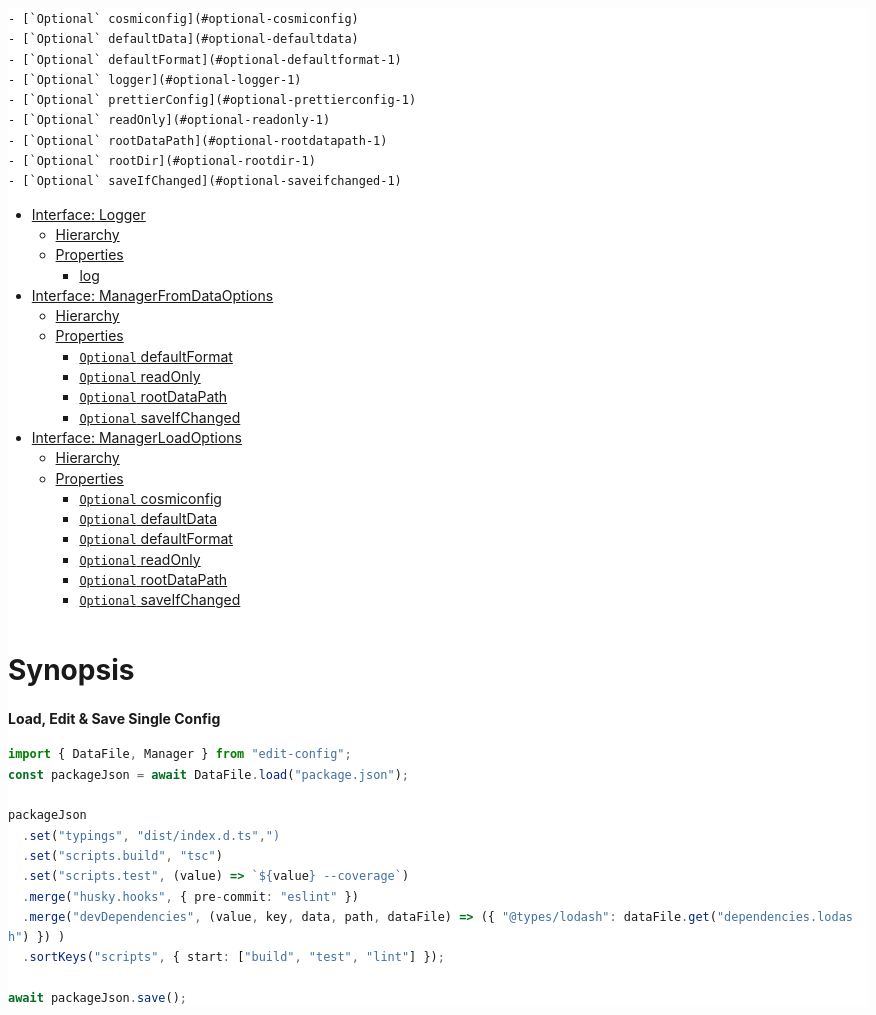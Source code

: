     - [`Optional` cosmiconfig](#optional-cosmiconfig)
    - [`Optional` defaultData](#optional-defaultdata)
    - [`Optional` defaultFormat](#optional-defaultformat-1)
    - [`Optional` logger](#optional-logger-1)
    - [`Optional` prettierConfig](#optional-prettierconfig-1)
    - [`Optional` readOnly](#optional-readonly-1)
    - [`Optional` rootDataPath](#optional-rootdatapath-1)
    - [`Optional` rootDir](#optional-rootdir-1)
    - [`Optional` saveIfChanged](#optional-saveifchanged-1)
- [Interface: Logger](#interface-logger)
  - [Hierarchy](#hierarchy-4)
  - [Properties](#properties-3)
    - [log](#log)
- [Interface: ManagerFromDataOptions](#interface-managerfromdataoptions)
  - [Hierarchy](#hierarchy-5)
  - [Properties](#properties-4)
    - [`Optional` defaultFormat](#optional-defaultformat-2)
    - [`Optional` readOnly](#optional-readonly-2)
    - [`Optional` rootDataPath](#optional-rootdatapath-2)
    - [`Optional` saveIfChanged](#optional-saveifchanged-2)
- [Interface: ManagerLoadOptions](#interface-managerloadoptions)
  - [Hierarchy](#hierarchy-6)
  - [Properties](#properties-5)
    - [`Optional` cosmiconfig](#optional-cosmiconfig-1)
    - [`Optional` defaultData](#optional-defaultdata-1)
    - [`Optional` defaultFormat](#optional-defaultformat-3)
    - [`Optional` readOnly](#optional-readonly-3)
    - [`Optional` rootDataPath](#optional-rootdatapath-3)
    - [`Optional` saveIfChanged](#optional-saveifchanged-3)




# Synopsis


**Load, Edit & Save Single Config**
```ts
import { DataFile, Manager } from "edit-config";
const packageJson = await DataFile.load("package.json");

packageJson
  .set("typings", "dist/index.d.ts",")
  .set("scripts.build", "tsc")
  .set("scripts.test", (value) => `${value} --coverage`)
  .merge("husky.hooks", { pre-commit: "eslint" })
  .merge("devDependencies", (value, key, data, path, dataFile) => ({ "@types/lodash": dataFile.get("dependencies.lodash") }) )
  .sortKeys("scripts", { start: ["build", "test", "lint"] });

await packageJson.save();
```
